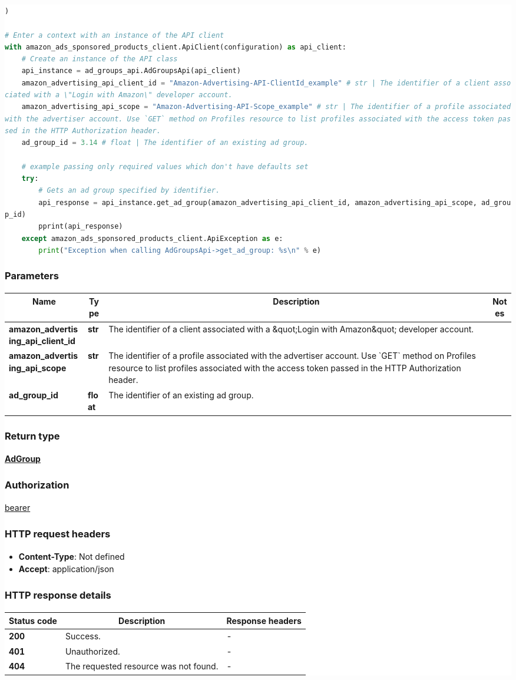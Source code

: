 ```python
)

# Enter a context with an instance of the API client
with amazon_ads_sponsored_products_client.ApiClient(configuration) as api_client:
    # Create an instance of the API class
    api_instance = ad_groups_api.AdGroupsApi(api_client)
    amazon_advertising_api_client_id = "Amazon-Advertising-API-ClientId_example" # str | The identifier of a client associated with a \"Login with Amazon\" developer account.
    amazon_advertising_api_scope = "Amazon-Advertising-API-Scope_example" # str | The identifier of a profile associated with the advertiser account. Use `GET` method on Profiles resource to list profiles associated with the access token passed in the HTTP Authorization header.
    ad_group_id = 3.14 # float | The identifier of an existing ad group.

    # example passing only required values which don't have defaults set
    try:
        # Gets an ad group specified by identifier.
        api_response = api_instance.get_ad_group(amazon_advertising_api_client_id, amazon_advertising_api_scope, ad_group_id)
        pprint(api_response)
    except amazon_ads_sponsored_products_client.ApiException as e:
        print("Exception when calling AdGroupsApi->get_ad_group: %s\n" % e)
```


### Parameters

Name | Type | Description  | Notes
------------- | ------------- | ------------- | -------------
 **amazon_advertising_api_client_id** | **str**| The identifier of a client associated with a \&quot;Login with Amazon\&quot; developer account. |
 **amazon_advertising_api_scope** | **str**| The identifier of a profile associated with the advertiser account. Use &#x60;GET&#x60; method on Profiles resource to list profiles associated with the access token passed in the HTTP Authorization header. |
 **ad_group_id** | **float**| The identifier of an existing ad group. |

### Return type

[**AdGroup**](AdGroup.md)

### Authorization

[bearer](../README.md#bearer)

### HTTP request headers

 - **Content-Type**: Not defined
 - **Accept**: application/json


### HTTP response details

| Status code | Description | Response headers |
|-------------|-------------|------------------|
**200** | Success. |  -  |
**401** | Unauthorized. |  -  |
**404** | The requested resource was not found. |  -  |
